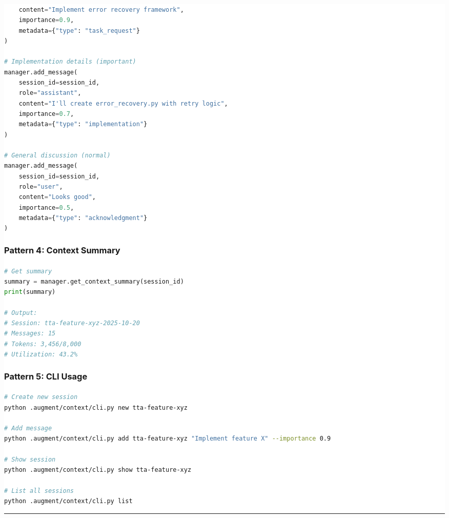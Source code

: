 ```python
    content="Implement error recovery framework",
    importance=0.9,
    metadata={"type": "task_request"}
)

# Implementation details (important)
manager.add_message(
    session_id=session_id,
    role="assistant",
    content="I'll create error_recovery.py with retry logic",
    importance=0.7,
    metadata={"type": "implementation"}
)

# General discussion (normal)
manager.add_message(
    session_id=session_id,
    role="user",
    content="Looks good",
    importance=0.5,
    metadata={"type": "acknowledgment"}
)
```

### Pattern 4: Context Summary

```python
# Get summary
summary = manager.get_context_summary(session_id)
print(summary)

# Output:
# Session: tta-feature-xyz-2025-10-20
# Messages: 15
# Tokens: 3,456/8,000
# Utilization: 43.2%
```

### Pattern 5: CLI Usage

```bash
# Create new session
python .augment/context/cli.py new tta-feature-xyz

# Add message
python .augment/context/cli.py add tta-feature-xyz "Implement feature X" --importance 0.9

# Show session
python .augment/context/cli.py show tta-feature-xyz

# List all sessions
python .augment/context/cli.py list
```

---